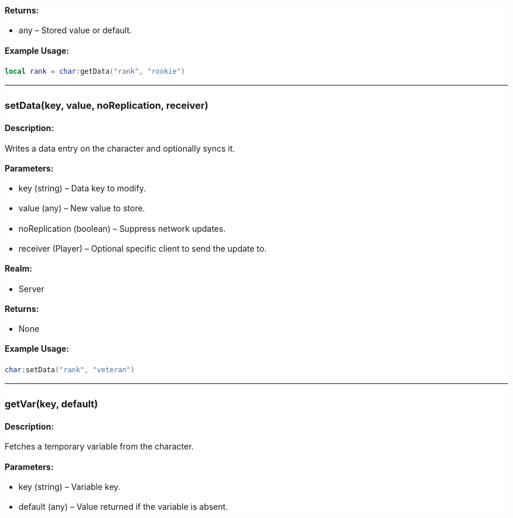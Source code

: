 
**Returns:**

* any – Stored value or default.


**Example Usage:**

```lua
local rank = char:getData("rank", "rookie")
```

---

### setData(key, value, noReplication, receiver)

**Description:**

Writes a data entry on the character and optionally syncs it.

**Parameters:**

* key (string) – Data key to modify.


* value (any) – New value to store.


* noReplication (boolean) – Suppress network updates.


* receiver (Player) – Optional specific client to send the update to.


**Realm:**

* Server


**Returns:**

* None


**Example Usage:**

```lua
char:setData("rank", "veteran")
```

---

### getVar(key, default)

**Description:**

Fetches a temporary variable from the character.

**Parameters:**

* key (string) – Variable key.


* default (any) – Value returned if the variable is absent.

